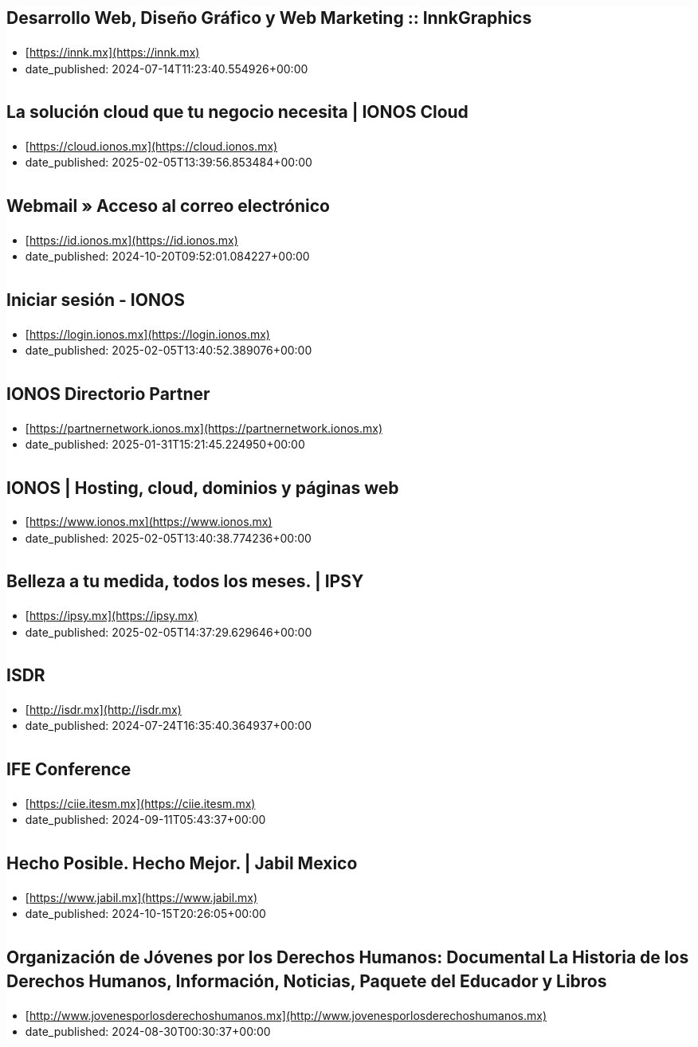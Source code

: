  ## Desarrollo Web, Diseño Gráfico y Web Marketing :: InnkGraphics
 - [https://innk.mx](https://innk.mx)
 - date_published: 2024-07-14T11:23:40.554926+00:00

 ## La solución cloud que tu negocio necesita | IONOS Cloud
 - [https://cloud.ionos.mx](https://cloud.ionos.mx)
 - date_published: 2025-02-05T13:39:56.853484+00:00

 ## Webmail » Acceso al correo electrónico
 - [https://id.ionos.mx](https://id.ionos.mx)
 - date_published: 2024-10-20T09:52:01.084227+00:00

 ## Iniciar sesión - IONOS
 - [https://login.ionos.mx](https://login.ionos.mx)
 - date_published: 2025-02-05T13:40:52.389076+00:00

 ## IONOS Directorio Partner
 - [https://partnernetwork.ionos.mx](https://partnernetwork.ionos.mx)
 - date_published: 2025-01-31T15:21:45.224950+00:00

 ## IONOS | Hosting, cloud, dominios y páginas web
 - [https://www.ionos.mx](https://www.ionos.mx)
 - date_published: 2025-02-05T13:40:38.774236+00:00

 ## Belleza a tu medida, todos los meses. | IPSY
 - [https://ipsy.mx](https://ipsy.mx)
 - date_published: 2025-02-05T14:37:29.629646+00:00

 ## ISDR
 - [http://isdr.mx](http://isdr.mx)
 - date_published: 2024-07-24T16:35:40.364937+00:00

 ## IFE Conference
 - [https://ciie.itesm.mx](https://ciie.itesm.mx)
 - date_published: 2024-09-11T05:43:37+00:00

 ## Hecho Posible. Hecho Mejor. | Jabil Mexico
 - [https://www.jabil.mx](https://www.jabil.mx)
 - date_published: 2024-10-15T20:26:05+00:00

 ## Organización de Jóvenes por los Derechos Humanos: Documental La Historia de los Derechos Humanos, Información, Noticias, Paquete del Educador y Libros
 - [http://www.jovenesporlosderechoshumanos.mx](http://www.jovenesporlosderechoshumanos.mx)
 - date_published: 2024-08-30T00:30:37+00:00
